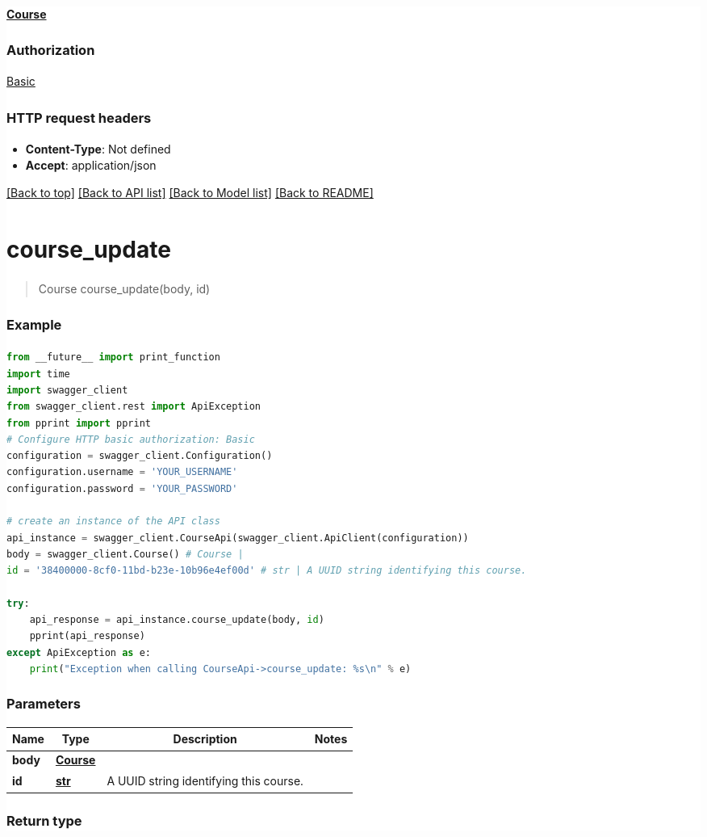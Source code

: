 [**Course**](Course.md)

### Authorization

[Basic](../README.md#Basic)

### HTTP request headers

 - **Content-Type**: Not defined
 - **Accept**: application/json

[[Back to top]](#) [[Back to API list]](../README.md#documentation-for-api-endpoints) [[Back to Model list]](../README.md#documentation-for-models) [[Back to README]](../README.md)

# **course_update**
> Course course_update(body, id)



### Example
```python
from __future__ import print_function
import time
import swagger_client
from swagger_client.rest import ApiException
from pprint import pprint
# Configure HTTP basic authorization: Basic
configuration = swagger_client.Configuration()
configuration.username = 'YOUR_USERNAME'
configuration.password = 'YOUR_PASSWORD'

# create an instance of the API class
api_instance = swagger_client.CourseApi(swagger_client.ApiClient(configuration))
body = swagger_client.Course() # Course | 
id = '38400000-8cf0-11bd-b23e-10b96e4ef00d' # str | A UUID string identifying this course.

try:
    api_response = api_instance.course_update(body, id)
    pprint(api_response)
except ApiException as e:
    print("Exception when calling CourseApi->course_update: %s\n" % e)
```

### Parameters

Name | Type | Description  | Notes
------------- | ------------- | ------------- | -------------
 **body** | [**Course**](Course.md)|  | 
 **id** | [**str**](.md)| A UUID string identifying this course. | 

### Return type

